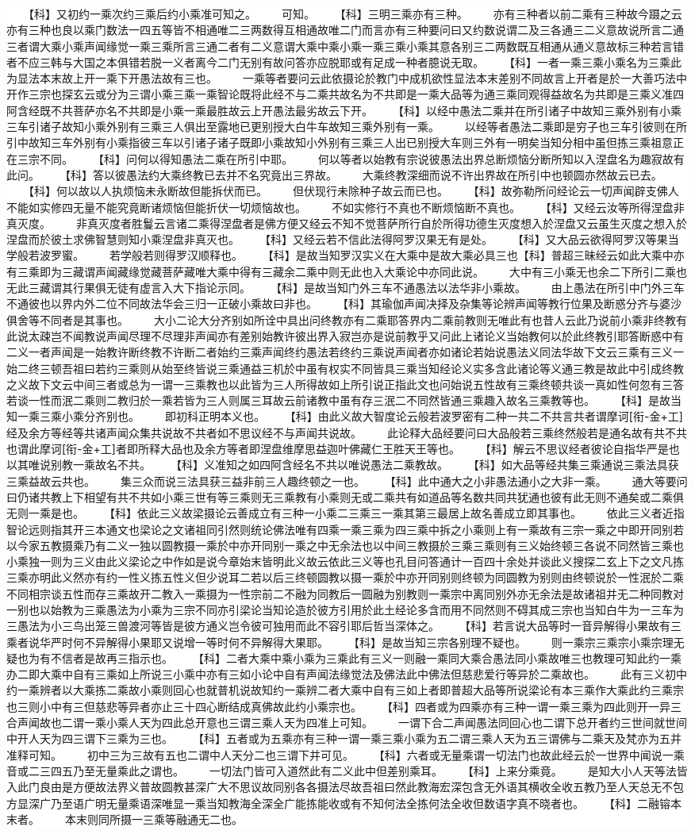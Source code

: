 　　【科】又初约一乘次约三乘后约小乘准可知之。
　　可知。
　　【科】三明三乘亦有三种。
　　亦有三种者以前二乘有三种故今蹑之云亦有三种也良以乘门数法一四五等皆不相通唯二三两数得互相通故唯二门而言亦有三种要问曰又约数说谓二及三各通三二义意故说所言二通三者谓大乘小乘声闻缘觉一乘三乘所言三通二者有二义意谓大乘中乘小乘一乘三乘小乘其意各别三二两数既互相通从通义意故标三种若言错者不应三韩与大国之本俱错若脱一义者离今二门无别有故问答亦应脱耶或有足成一种者臆说无取。
　　【科】一者一乘三乘小乘名为三乘此为显法本末故上开一乘下开愚法故有三也。
　　一乘等者要问云此依摄论於教门中成机欲性显法本末差别不同故言上开者是於一大善巧法中开作三宗也探玄云或分为三谓小乘三乘一乘智论既将此经不与二乘共故名为不共即是一乘大品等为通三乘同观得益故名为共即是三乘义准四阿含经既不共菩萨亦名不共即是小乘一乘最胜故云上开愚法最劣故云下开。
　　【科】以经中愚法二乘并在所引诸子中故知三乘外别有小乘三车引诸子故知小乘外别有三乘三人俱出至露地已更别授大白牛车故知三乘外别有一乘。
　　以经等者愚法二乘即是穷子也三车引彼则在所引中故知三车外别有小乘指彼三车以引诸子诸子既即小乘故知小外别有三乘三人出已别授大车则三外有一明矣当知分相中虽但拣三乘祖意正在三宗不同。
　　【科】问何以得知愚法二乘在所引中耶。
　　何以等者以始教有宗说彼愚法出界总断烦恼分断所知以入涅盘名为趣寂故有此问。
　　【科】答以彼愚法约大乘终教已去并不名究竟出三界故。
　　大乘终教深细而说不许出界故在所引中也顿圆亦然故云已去。
　　【科】何以故以人执烦恼未永断故但能拆伏而已。
　　但伏现行未除种子故云而已也。
　　【科】故弥勒所问经论云一切声闻辟支佛人不能如实修四无量不能究竟断诸烦恼但能折伏一切烦恼故也。
　　不如实修行不真也不断烦恼断不真也。
　　【科】又经云汝等所得涅盘非真灭度。
　　非真灭度者胜鬘云言诸二乘得涅盘者是佛方便又经云不知不觉菩萨所行自於所得功德生灭度想入於涅盘又云虽生灭度之想入於涅盘而於彼土求佛智慧则知小乘涅盘非真灭也。
　　【科】又经云若不信此法得阿罗汉果无有是处。
　　【科】又大品云欲得阿罗汉等果当学般若波罗蜜。
　　若学般若则得罗汉顺释也。
　　【科】是故当知罗汉实义在大乘中是故大乘必具三也【科】普超三昧经云如此大乘中亦有三乘即为三藏谓声闻藏缘觉藏菩萨藏唯大乘中得有三藏余二乘中则无此也入大乘论中亦同此说。
　　大中有三小乘无也余二下所引二乘也无此三藏谓其行果俱无徒有虚言入大下指论示同。
　　【科】是故当知门外三车不通愚法以法华非小乘故。
　　由上愚法在所引中门外三车不通彼也以界内外二位不同故法华会三归一正破小乘故曰非也。
　　【科】其瑜伽声闻决择及杂集等论辨声闻等教行位果及断惑分齐与婆沙俱舍等不同者是其事也。
　　大小二论大分齐别如所诠中具出问终教亦有二乘耶答界内二乘前教则无唯此有也昔人云此乃说前小乘非终教有此说太疎岂不闻教说声闻尽理不尽理非声闻亦有差别始教许彼出界入寂岂亦是说前教乎又问此上诸论义当始教何以於此终教引耶答断惑中有二义一者声闻是一始教许断终教不许断二者始约三乘声闻终约愚法若终约三乘说声闻者亦如诸论若始说愚法义同法华故下文云三乘有三义一始二终三顿吾祖曰若约三乘则从始至终皆说三乘通益三机於中虽有权实不同皆具三乘当知经论义实多含此诸论等义通三教是故此中引成终教之义故下文云中间三者或总为一谓一三乘教也以此皆为三人所得故如上所引说正指此文也问始说五性故有三乘终顿共谈一真如性何忽有三答若谈一性而泯二乘则二教归於一乘若皆为三人则属三耳故云前诸教中虽有存三泯二不同然皆通三乘趣入故名三乘教等也。
　　【科】是故当知一乘三乘小乘分齐别也。
　　即初科正明本义也。
　　【科】由此义故大智度论云般若波罗密有二种一共二不共言共者谓摩诃[衔-金+工]经及余方等经等共诸声闻众集共说故不共者如不思议经不与声闻共说故。
　　此论释大品经要问曰大品般若三乘终然般若是通名故有共不共也谓此摩诃[衔-金+工]者即所释大品也及余方等者即涅盘维摩思益迦叶佛藏仁王胜天王等也。
　　【科】解云不思议经者彼论自指华严是也以其唯说别教一乘故名不共。
　　【科】义准知之如四阿含经名不共以唯说愚法二乘教故。
　　【科】如大品等经共集三乘通说三乘法具获三乘益故云共也。
　　集三众而说三法具获三益非前三人趣终顿之一也。
　　【科】此中通大之小非愚法通小之大非一乘。
　　通大等要问曰仍诸共教上下相望有共不共如小乘三世有等三乘则无三乘教有小乘则无或二乘共有如道品等名数共同共犹通也彼有此无则不通矣或二乘俱无则一乘是也。
　　【科】依此三义故梁摄论云善成立有三种一小乘二三乘三一乘其第三最居上故名善成立即其事也。
　　依此三义者近指智论远则指其开三本通文也梁论之文诸祖同引然则统论佛法唯有四乘一乘三乘为四三乘中拆之小乘则上有一乘故有三宗一乘之中即开同别若以今家五教摄乘乃有二义一独以圆教摄一乘於中亦开同别一乘之中无余法也以中间三教摄於三乘三乘则有三义始终顿三各说不同然皆三乘也小乘独一则为三义由此义梁论之中作如是说今章始末皆明此义故云依此三义等也孔目问答通计一百四十余处并谈此义搜探二玄上下之文凡拣三乘亦明此义然亦有约一性义拣五性义但少说耳二若以后三终顿圆教以摄一乘於中亦开同别则终顿为同圆教为别则由终顿说於一性泯於二乘不同相宗谈五性而存三乘故开二教入一乘摄为一性宗前二不融为同教后一圆融为别教则一乘宗中离同别外亦无余法是故诸祖并无二种同教对一别也以始教为三乘愚法为小乘为三宗不同亦引梁论当知论造於彼方引用於此土经论多含而用不同然则不碍其成三宗也当知白牛为一三车为三愚法为小三鸟出笼三兽渡河等皆是彼方通义岂令彼可独用而此不容引耶后哲当深体之。
　　【科】若言说大品等时一音异解得小果故有三乘者说华严时何不异解得小果耶又说增一等时何不异解得大果耶。
　　【科】是故当知三宗各别理不疑也。
　　则一乘宗三乘宗小乘宗理无疑也为有不信者是故再三指示也。
　　【科】二者大乘中乘小乘为三乘此有三义一则融一乘同大乘合愚法同小乘故唯三也教理可知此约一乘办二即大乘中自有三乘如上所说三小乘中亦有三如小论中自有声闻法缘觉法及佛法此中佛法但慈悲爱行等异於二乘故也。
　　此有三义初中约一乘辨者以大乘拣二乘故小乘则回心也就普机说故知约一乘辨二者大乘中自有三如上者即普超大品等所说梁论有本三乘作大乘此约三乘宗也三则小中有三但慈悲等异者亦止三十四心断结成真佛故此约小乘宗也。
　　【科】四者或为四乘亦有三种一谓一乘三乘为四此则开一异三合声闻故也二谓一乘小乘人天为四此总开意也三谓三乘人天为四准上可知。
　　一谓下合二声闻愚法同回心也二谓下总开者约三世间就世间中开人天为四三谓下三乘为三也。
　　【科】五者或为五乘亦有三种一谓一乘三乘小乘为五二谓三乘人天为五三谓佛与二乘天及梵亦为五并准释可知。
　　初中三为三故有五也二谓中人天分二也三谓下并可见。
　　【科】六者或无量乘谓一切法门也故此经云於一世界中闻说一乘音或二三四五乃至无量乘此之谓也。
　　一切法门皆可入道然此有二义此中但差别乘耳。
　　【科】上来分乘竟。
　　是知大小人天等法皆入此门良由是方便故法界义普故圆教甚深广大不思议故同别各各摄法尽故吾祖曰然此教海宏深包含无外语其横收全收五教乃至人天总无不包方显深广乃至语广明无量乘语深唯显一乘当知教海全深全广能拣能收或有不知何法全拣何法全收但数语字真不晓者也。
　　【科】二融镕本末者。
　　本末则同所摄一三乘等融通无二也。